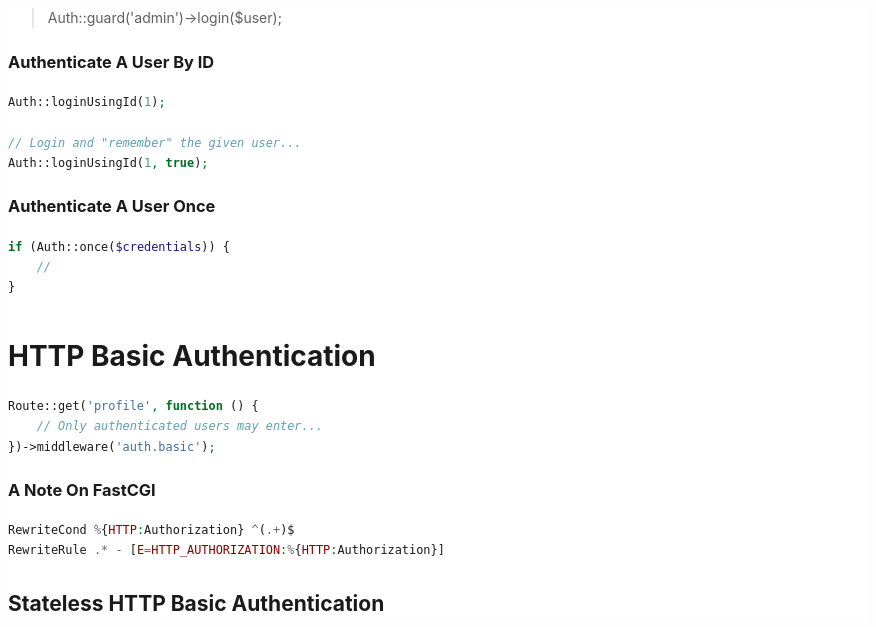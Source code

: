 > Auth::guard('admin')->login($user);


### Authenticate A User By ID

```php
Auth::loginUsingId(1);

// Login and "remember" the given user...
Auth::loginUsingId(1, true);
```


### Authenticate A User Once

```php
if (Auth::once($credentials)) {
    //
}
```


# HTTP Basic Authentication

```php
Route::get('profile', function () {
    // Only authenticated users may enter...
})->middleware('auth.basic');
```


### A Note On FastCGI

```php
RewriteCond %{HTTP:Authorization} ^(.+)$
RewriteRule .* - [E=HTTP_AUTHORIZATION:%{HTTP:Authorization}]
```


## Stateless HTTP Basic Authentication


